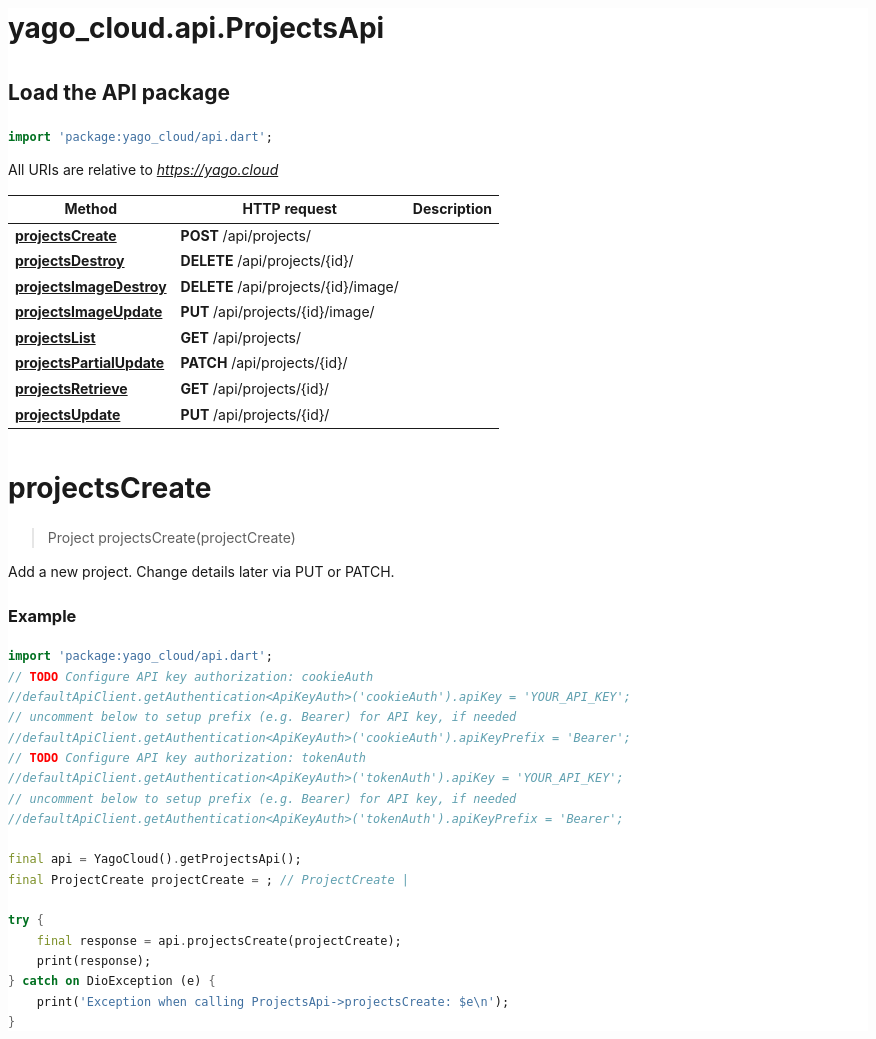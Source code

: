 # yago_cloud.api.ProjectsApi

## Load the API package
```dart
import 'package:yago_cloud/api.dart';
```

All URIs are relative to *https://yago.cloud*

Method | HTTP request | Description
------------- | ------------- | -------------
[**projectsCreate**](ProjectsApi.md#projectscreate) | **POST** /api/projects/ | 
[**projectsDestroy**](ProjectsApi.md#projectsdestroy) | **DELETE** /api/projects/{id}/ | 
[**projectsImageDestroy**](ProjectsApi.md#projectsimagedestroy) | **DELETE** /api/projects/{id}/image/ | 
[**projectsImageUpdate**](ProjectsApi.md#projectsimageupdate) | **PUT** /api/projects/{id}/image/ | 
[**projectsList**](ProjectsApi.md#projectslist) | **GET** /api/projects/ | 
[**projectsPartialUpdate**](ProjectsApi.md#projectspartialupdate) | **PATCH** /api/projects/{id}/ | 
[**projectsRetrieve**](ProjectsApi.md#projectsretrieve) | **GET** /api/projects/{id}/ | 
[**projectsUpdate**](ProjectsApi.md#projectsupdate) | **PUT** /api/projects/{id}/ | 


# **projectsCreate**
> Project projectsCreate(projectCreate)



Add a new project. Change details later via PUT or PATCH.

### Example
```dart
import 'package:yago_cloud/api.dart';
// TODO Configure API key authorization: cookieAuth
//defaultApiClient.getAuthentication<ApiKeyAuth>('cookieAuth').apiKey = 'YOUR_API_KEY';
// uncomment below to setup prefix (e.g. Bearer) for API key, if needed
//defaultApiClient.getAuthentication<ApiKeyAuth>('cookieAuth').apiKeyPrefix = 'Bearer';
// TODO Configure API key authorization: tokenAuth
//defaultApiClient.getAuthentication<ApiKeyAuth>('tokenAuth').apiKey = 'YOUR_API_KEY';
// uncomment below to setup prefix (e.g. Bearer) for API key, if needed
//defaultApiClient.getAuthentication<ApiKeyAuth>('tokenAuth').apiKeyPrefix = 'Bearer';

final api = YagoCloud().getProjectsApi();
final ProjectCreate projectCreate = ; // ProjectCreate | 

try {
    final response = api.projectsCreate(projectCreate);
    print(response);
} catch on DioException (e) {
    print('Exception when calling ProjectsApi->projectsCreate: $e\n');
}
```
